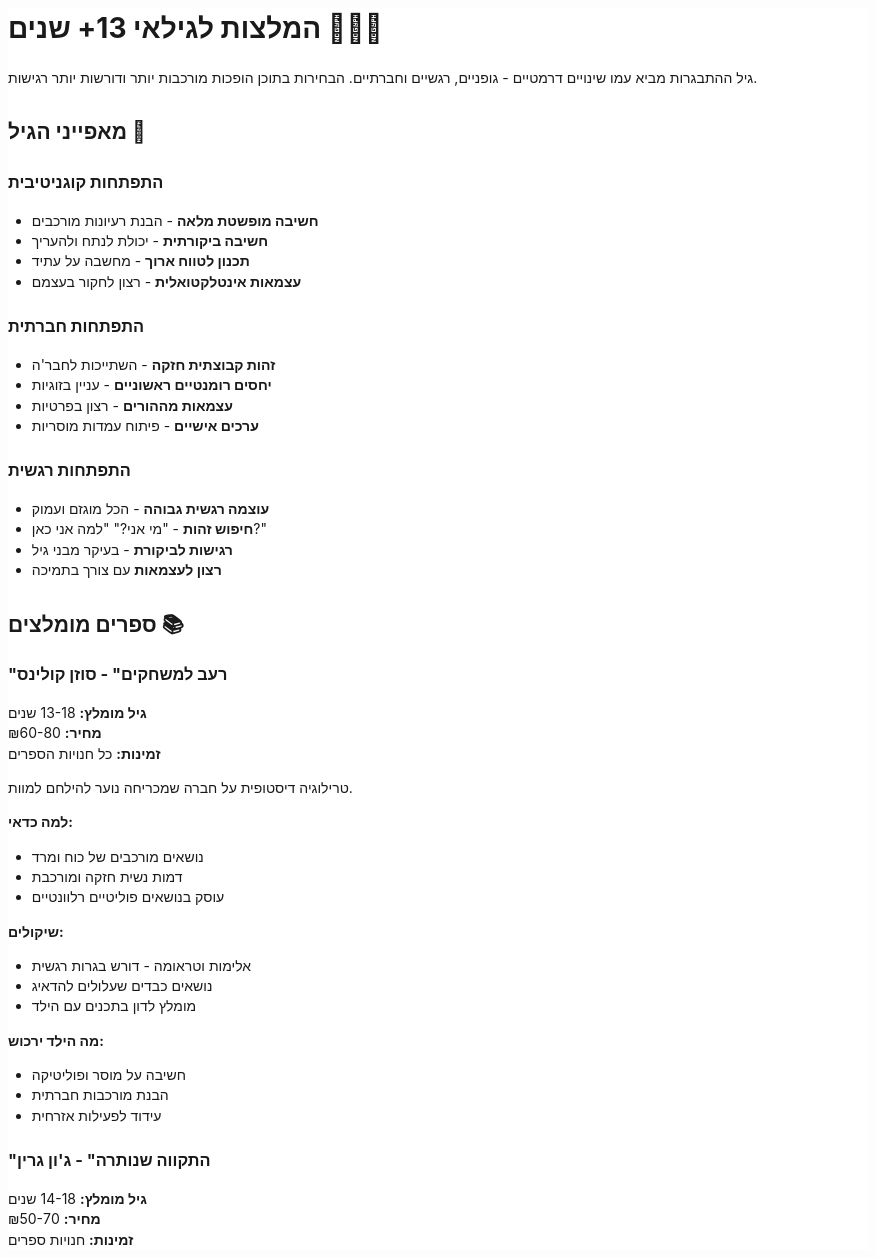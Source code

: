 # המלצות לגילאי 13+ שנים 👦👧🧑

גיל ההתבגרות מביא עמו שינויים דרמטיים - גופניים, רגשיים וחברתיים. הבחירות בתוכן הופכות מורכבות יותר ודורשות יותר רגישות.

## מאפייני הגיל 🌟

### התפתחות קוגניטיבית
- **חשיבה מופשטת מלאה** - הבנת רעיונות מורכבים
- **חשיבה ביקורתית** - יכולת לנתח ולהעריך
- **תכנון לטווח ארוך** - מחשבה על עתיד
- **עצמאות אינטלקטואלית** - רצון לחקור בעצמם

### התפתחות חברתית
- **זהות קבוצתית חזקה** - השתייכות לחבר'ה
- **יחסים רומנטיים ראשוניים** - עניין בזוגיות
- **עצמאות מההורים** - רצון בפרטיות
- **ערכים אישיים** - פיתוח עמדות מוסריות

### התפתחות רגשית
- **עוצמה רגשית גבוהה** - הכל מוגזם ועמוק
- **חיפוש זהות** - "מי אני?" "למה אני כאן?"
- **רגישות לביקורת** - בעיקר מבני גיל
- **רצון לעצמאות** עם צורך בתמיכה

## ספרים מומלצים 📚

### "רעב למשחקים" - סוזן קולינס
**גיל מומלץ:** 13-18 שנים  
**מחיר:** ₪60-80  
**זמינות:** כל חנויות הספרים  

טרילוגיה דיסטופית על חברה שמכריחה נוער להילחם למוות.

**למה כדאי:**
- נושאים מורכבים של כוח ומרד
- דמות נשית חזקה ומורכבת
- עוסק בנושאים פוליטיים רלוונטיים

**שיקולים:**
- אלימות וטראומה - דורש בגרות רגשית
- נושאים כבדים שעלולים להדאיג
- מומלץ לדון בתכנים עם הילד

**מה הילד ירכוש:**
- חשיבה על מוסר ופוליטיקה
- הבנת מורכבות חברתית
- עידוד לפעילות אזרחית

### "התקווה שנותרה" - ג'ון גרין
**גיל מומלץ:** 14-18 שנים  
**מחיר:** ₪50-70  
**זמינות:** חנויות ספרים  
